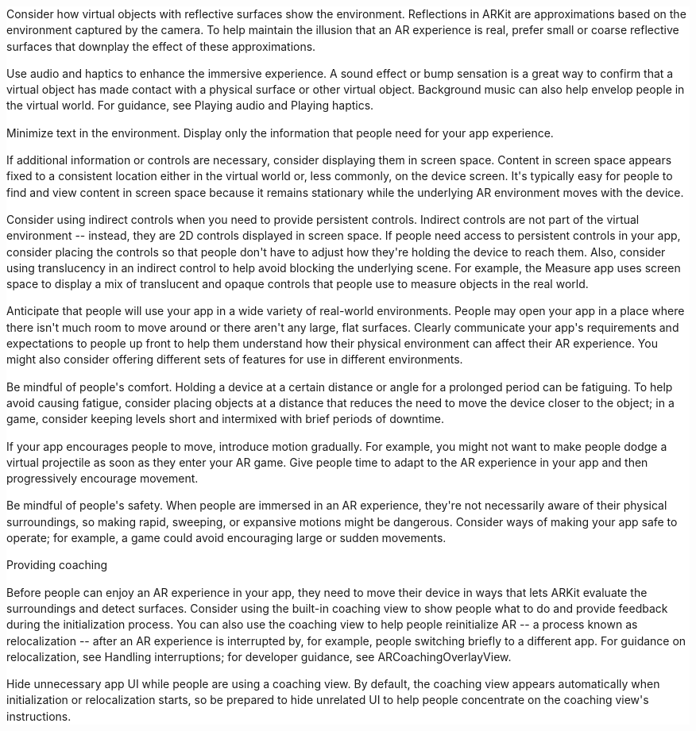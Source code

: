 Consider how virtual objects with reflective surfaces show the environment. Reflections in ARKit are approximations based on the environment captured by the camera. To help maintain the illusion that an AR experience is real, prefer small or coarse reflective surfaces that downplay the effect of these approximations.

Use audio and haptics to enhance the immersive experience. A sound effect or bump sensation is a great way to confirm that a virtual object has made contact with a physical surface or other virtual object. Background music can also help envelop people in the virtual world. For guidance, see Playing audio and Playing haptics.

Minimize text in the environment. Display only the information that people need for your app experience.

If additional information or controls are necessary, consider displaying them in screen space. Content in screen space appears fixed to a consistent location either in the virtual world or, less commonly, on the device screen. It's typically easy for people to find and view content in screen space because it remains stationary while the underlying AR environment moves with the device.

Consider using indirect controls when you need to provide persistent controls. Indirect controls are not part of the virtual environment -- instead, they are 2D controls displayed in screen space. If people need access to persistent controls in your app, consider placing the controls so that people don't have to adjust how they're holding the device to reach them. Also, consider using translucency in an indirect control to help avoid blocking the underlying scene. For example, the Measure app uses screen space to display a mix of translucent and opaque controls that people use to measure objects in the real world.

Anticipate that people will use your app in a wide variety of real-world environments. People may open your app in a place where there isn't much room to move around or there aren't any large, flat surfaces. Clearly communicate your app's requirements and expectations to people up front to help them understand how their physical environment can affect their AR experience. You might also consider offering different sets of features for use in different environments.

Be mindful of people's comfort. Holding a device at a certain distance or angle for a prolonged period can be fatiguing. To help avoid causing fatigue, consider placing objects at a distance that reduces the need to move the device closer to the object; in a game, consider keeping levels short and intermixed with brief periods of downtime.

If your app encourages people to move, introduce motion gradually. For example, you might not want to make people dodge a virtual projectile as soon as they enter your AR game. Give people time to adapt to the AR experience in your app and then progressively encourage movement.

Be mindful of people's safety. When people are immersed in an AR experience, they're not necessarily aware of their physical surroundings, so making rapid, sweeping, or expansive motions might be dangerous. Consider ways of making your app safe to operate; for example, a game could avoid encouraging large or sudden movements.

Providing coaching

Before people can enjoy an AR experience in your app, they need to move their device in ways that lets ARKit evaluate the surroundings and detect surfaces. Consider using the built-in coaching view to show people what to do and provide feedback during the initialization process. You can also use the coaching view to help people reinitialize AR -- a process known as relocalization -- after an AR experience is interrupted by, for example, people switching briefly to a different app. For guidance on relocalization, see Handling interruptions; for developer guidance, see ARCoachingOverlayView.

Hide unnecessary app UI while people are using a coaching view. By default, the coaching view appears automatically when initialization or relocalization starts, so be prepared to hide unrelated UI to help people concentrate on the coaching view's instructions.
